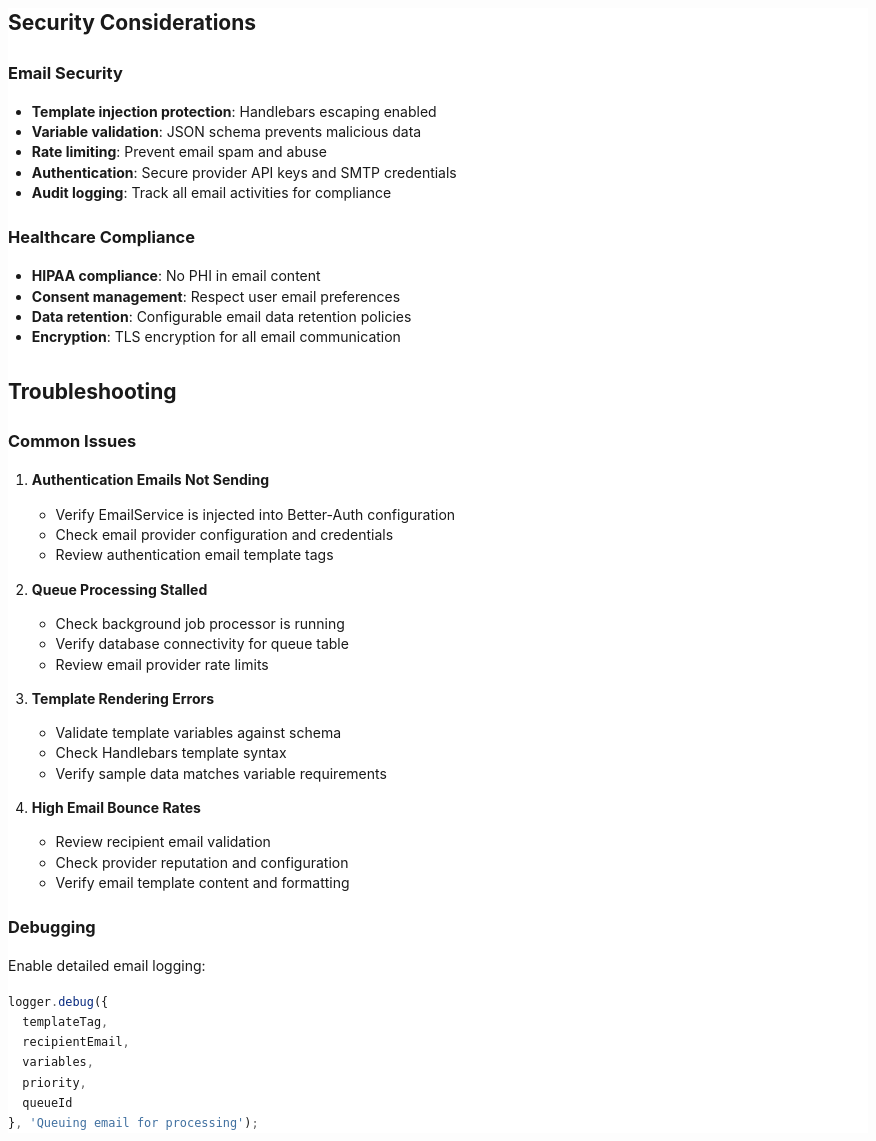 ## Security Considerations

### Email Security

- **Template injection protection**: Handlebars escaping enabled
- **Variable validation**: JSON schema prevents malicious data
- **Rate limiting**: Prevent email spam and abuse
- **Authentication**: Secure provider API keys and SMTP credentials
- **Audit logging**: Track all email activities for compliance

### Healthcare Compliance

- **HIPAA compliance**: No PHI in email content
- **Consent management**: Respect user email preferences
- **Data retention**: Configurable email data retention policies
- **Encryption**: TLS encryption for all email communication

## Troubleshooting

### Common Issues

1. **Authentication Emails Not Sending**
   - Verify EmailService is injected into Better-Auth configuration
   - Check email provider configuration and credentials
   - Review authentication email template tags

2. **Queue Processing Stalled**
   - Check background job processor is running
   - Verify database connectivity for queue table
   - Review email provider rate limits

3. **Template Rendering Errors**
   - Validate template variables against schema
   - Check Handlebars template syntax
   - Verify sample data matches variable requirements

4. **High Email Bounce Rates**
   - Review recipient email validation
   - Check provider reputation and configuration
   - Verify email template content and formatting

### Debugging

Enable detailed email logging:

```typescript
logger.debug({
  templateTag,
  recipientEmail,
  variables,
  priority,
  queueId
}, 'Queuing email for processing');
```
